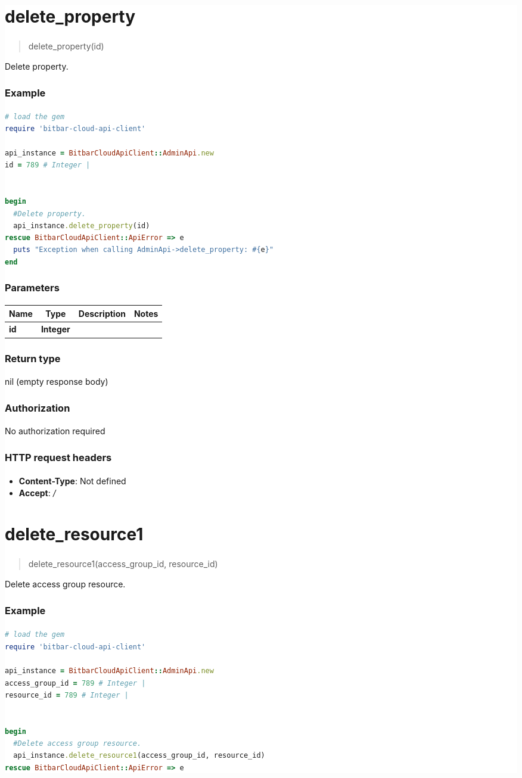 

# **delete_property**
> delete_property(id)

Delete property.

### Example
```ruby
# load the gem
require 'bitbar-cloud-api-client'

api_instance = BitbarCloudApiClient::AdminApi.new
id = 789 # Integer | 


begin
  #Delete property.
  api_instance.delete_property(id)
rescue BitbarCloudApiClient::ApiError => e
  puts "Exception when calling AdminApi->delete_property: #{e}"
end
```

### Parameters

Name | Type | Description  | Notes
------------- | ------------- | ------------- | -------------
 **id** | **Integer**|  | 

### Return type

nil (empty response body)

### Authorization

No authorization required

### HTTP request headers

 - **Content-Type**: Not defined
 - **Accept**: */*



# **delete_resource1**
> delete_resource1(access_group_id, resource_id)

Delete access group resource.

### Example
```ruby
# load the gem
require 'bitbar-cloud-api-client'

api_instance = BitbarCloudApiClient::AdminApi.new
access_group_id = 789 # Integer | 
resource_id = 789 # Integer | 


begin
  #Delete access group resource.
  api_instance.delete_resource1(access_group_id, resource_id)
rescue BitbarCloudApiClient::ApiError => e
```